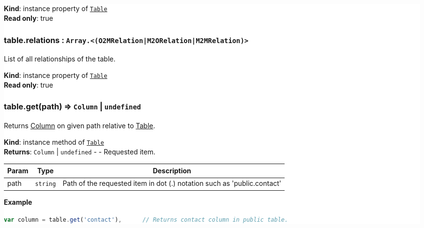 **Kind**: instance property of [<code>Table</code>](#Table)  
**Read only**: true  
<a name="Table+relations"></a>

### table.relations : <code>Array.&lt;(O2MRelation\|M2ORelation\|M2MRelation)&gt;</code>
List of all relationships of the table.

**Kind**: instance property of [<code>Table</code>](#Table)  
**Read only**: true  
<a name="Table+get"></a>

### table.get(path) ⇒ <code>Column</code> \| <code>undefined</code>
Returns [Column](Column) on given path relative to [Table](#Table).

**Kind**: instance method of [<code>Table</code>](#Table)  
**Returns**: <code>Column</code> \| <code>undefined</code> - - Requested item.  

| Param | Type | Description |
| --- | --- | --- |
| path | <code>string</code> | Path of the requested item in dot (.) notation such as 'public.contact' |

**Example**  
```js
var column = table.get('contact'),      // Returns contact column in public table.
```
